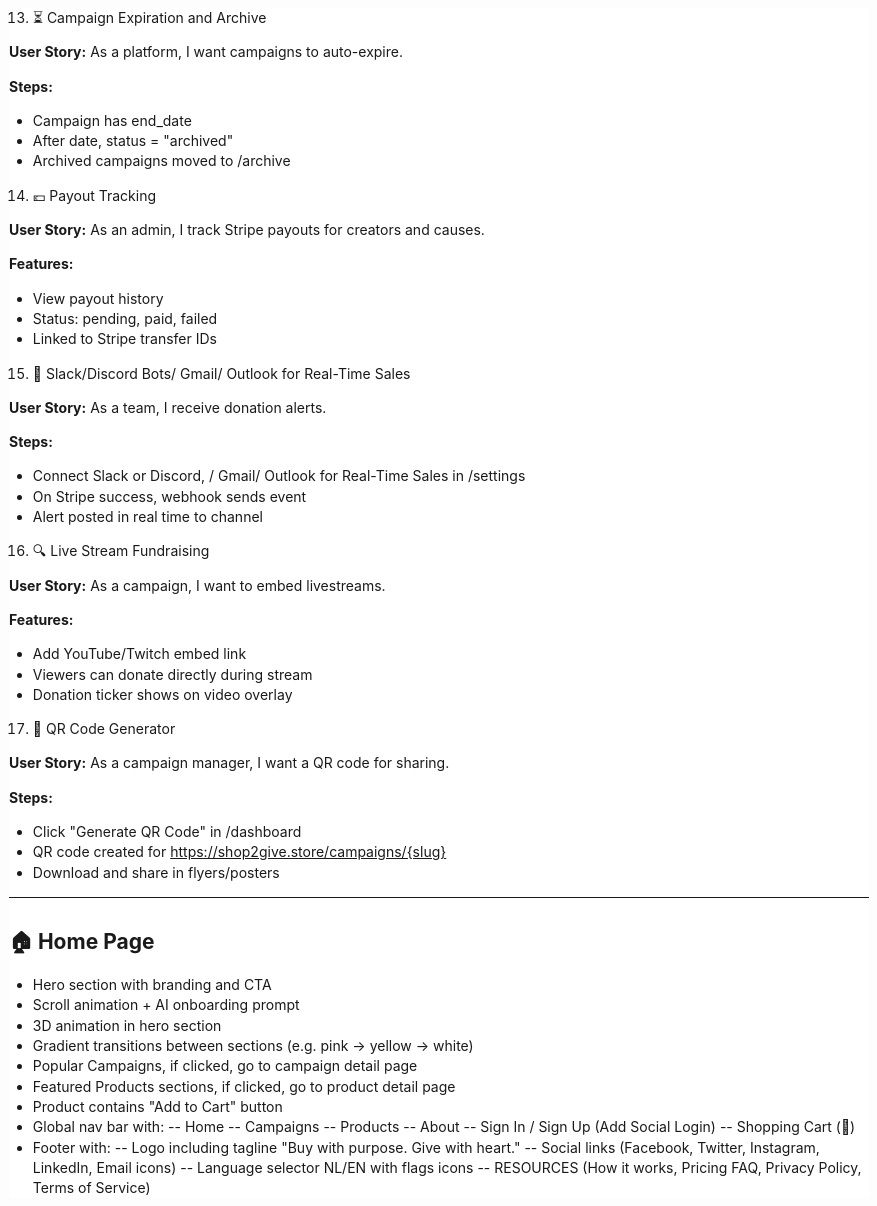 13. ⏳ Campaign Expiration and Archive

**User Story:** As a platform, I want campaigns to auto-expire.

**Steps:**

- Campaign has end_date
- After date, status = "archived"
- Archived campaigns moved to /archive

14. 💶 Payout Tracking

**User Story:** As an admin, I track Stripe payouts for creators and causes.

**Features:**

- View payout history
- Status: pending, paid, failed
- Linked to Stripe transfer IDs

15. 🤜 Slack/Discord Bots/ Gmail/ Outlook for Real-Time Sales

**User Story:** As a team, I receive donation alerts.

**Steps:**

- Connect Slack or Discord, / Gmail/ Outlook for Real-Time Sales in /settings
- On Stripe success, webhook sends event
- Alert posted in real time to channel

16. 🔍 Live Stream Fundraising

**User Story:** As a campaign, I want to embed livestreams.

**Features:**

- Add YouTube/Twitch embed link
- Viewers can donate directly during stream
- Donation ticker shows on video overlay

17. 📏 QR Code Generator

**User Story:** As a campaign manager, I want a QR code for sharing.

**Steps:**

- Click "Generate QR Code" in /dashboard
- QR code created for https://shop2give.store/campaigns/{slug}
- Download and share in flyers/posters
---


## 🏠 Home Page
- Hero section with branding and CTA
- Scroll animation + AI onboarding prompt
- 3D animation in hero section
- Gradient transitions between sections (e.g. pink → yellow → white)
- Popular Campaigns, if clicked, go to campaign detail page 
- Featured Products sections, if clicked, go to product detail page
- Product contains "Add to Cart" button
- Global nav bar with:
    -- Home
    -- Campaigns
    -- Products
    -- About
    -- Sign In / Sign Up (Add Social Login)
    -- Shopping Cart (🛒)
- Footer with:
    -- Logo including tagline "Buy with purpose. Give with heart."
    -- Social links (Facebook, Twitter, Instagram, LinkedIn, Email icons)
    -- Language selector NL/EN with flags icons
    -- RESOURCES (How it works, Pricing FAQ, Privacy Policy, Terms of Service)